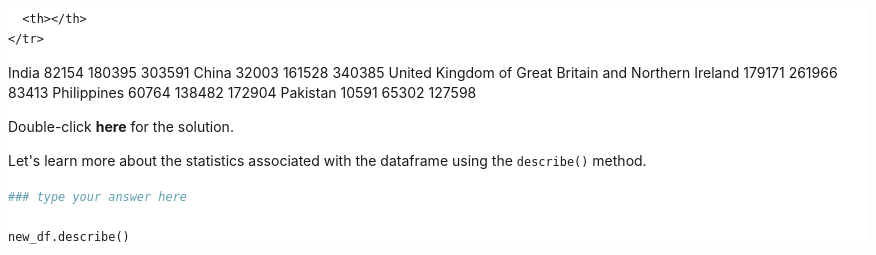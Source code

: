       <th></th>
    </tr>
  </thead>
  <tbody>
    <tr>
      <th>India</th>
      <td>82154</td>
      <td>180395</td>
      <td>303591</td>
    </tr>
    <tr>
      <th>China</th>
      <td>32003</td>
      <td>161528</td>
      <td>340385</td>
    </tr>
    <tr>
      <th>United Kingdom of Great Britain and Northern Ireland</th>
      <td>179171</td>
      <td>261966</td>
      <td>83413</td>
    </tr>
    <tr>
      <th>Philippines</th>
      <td>60764</td>
      <td>138482</td>
      <td>172904</td>
    </tr>
    <tr>
      <th>Pakistan</th>
      <td>10591</td>
      <td>65302</td>
      <td>127598</td>
    </tr>
  </tbody>
</table>
</div>



Double-click __here__ for the solution.








Let's learn more about the statistics associated with the dataframe using the `describe()` method.


```python
### type your answer here

new_df.describe()
```
